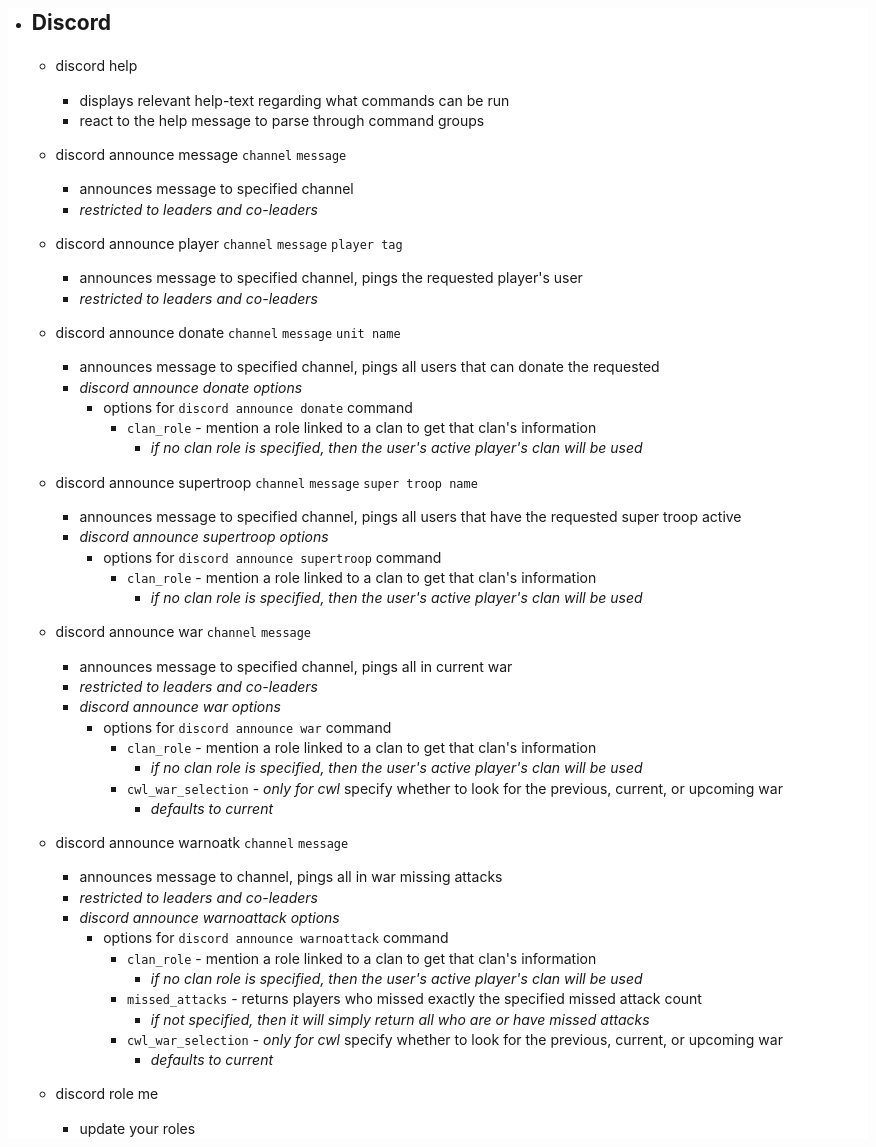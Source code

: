 - ## <a id="command-list-discord"></a>Discord

  - discord help
    - displays relevant help-text regarding what commands can be run
    - react to the help message to parse through command groups

  - discord announce message `channel` `message`
    - announces message to specified channel
    - *restricted to leaders and co-leaders*

  - discord announce player `channel` `message` `player tag`
    - announces message to specified channel, pings the requested player's user
    - *restricted to leaders and co-leaders*

  - discord announce donate `channel` `message` `unit name`
    - announces message to specified channel, pings all users that can donate the requested
    - _discord announce donate options_
      - options for `discord announce donate` command
        - `clan_role` - mention a role linked to a clan to get that clan's information
          - _if no clan role is specified, then the user's active player's clan will be used_

  - discord announce supertroop `channel` `message` `super troop name`
    - announces message to specified channel, pings all users that have the requested super troop active
    - _discord announce supertroop options_
      - options for `discord announce supertroop` command
        - `clan_role` - mention a role linked to a clan to get that clan's information
          - _if no clan role is specified, then the user's active player's clan will be used_

  - discord announce war `channel` `message`
    - announces message to specified channel, pings all in current war
    - *restricted to leaders and co-leaders*
    - _discord announce war options_
      - options for `discord announce war` command
        - `clan_role` - mention a role linked to a clan to get that clan's information
          - _if no clan role is specified, then the user's active player's clan will be used_
        - `cwl_war_selection` - *only for cwl* specify whether to look for the previous, current, or upcoming war
          - _defaults to current_

  - discord announce warnoatk `channel` `message`
    - announces message to channel, pings all in war missing attacks
    - *restricted to leaders and co-leaders*
    - _discord announce warnoattack options_
      - options for `discord announce warnoattack` command
        - `clan_role` - mention a role linked to a clan to get that clan's information
          - _if no clan role is specified, then the user's active player's clan will be used_
        - `missed_attacks` - returns players who missed exactly the specified missed attack count
          - _if not specified, then it will simply return all who are or have missed attacks_
        - `cwl_war_selection` - *only for cwl* specify whether to look for the previous, current, or upcoming war
          - _defaults to current_

  - discord role me
    - update your roles
